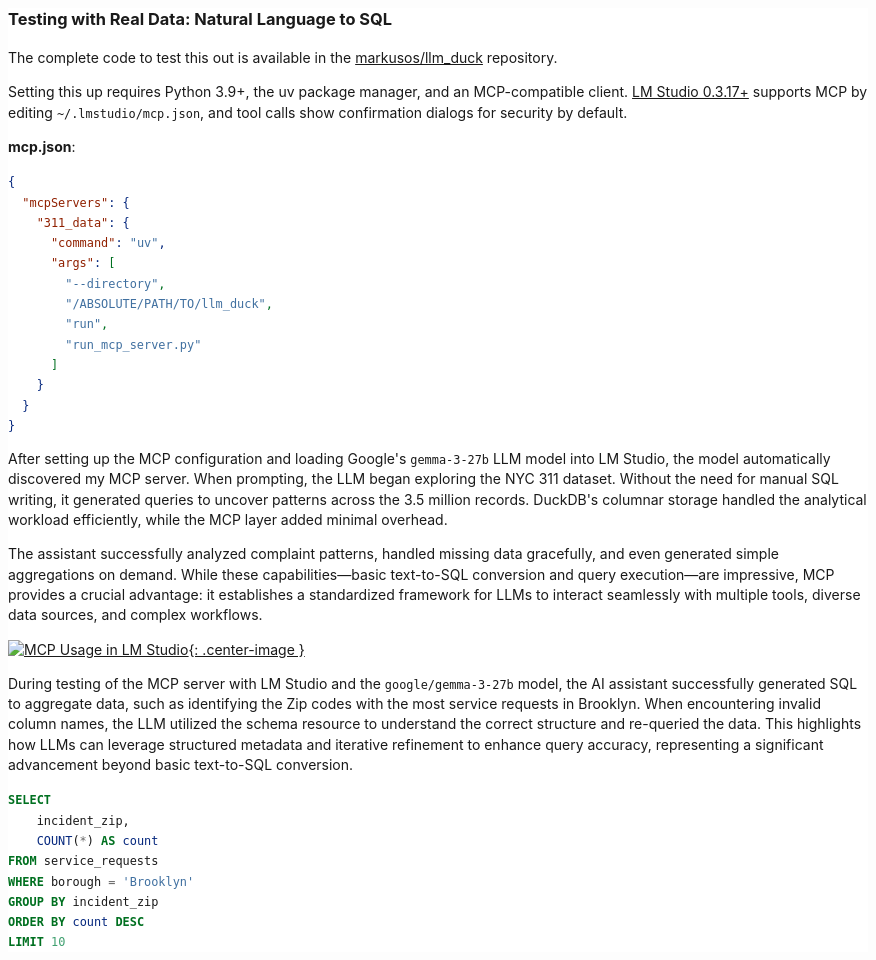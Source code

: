 ### Testing with Real Data: Natural Language to SQL

The complete code to test this out is available in the [markusos/llm_duck](https://github.com/markusos/llm_duck) repository.

Setting this up requires Python 3.9+, the uv package manager, and an MCP-compatible client. [LM Studio 0.3.17+](https://lmstudio.ai/blog/lmstudio-v0.3.17) supports MCP by editing `~/.lmstudio/mcp.json`, and tool calls show confirmation dialogs for security by default.

**mcp.json**:
```json
{
  "mcpServers": {
    "311_data": {
      "command": "uv",
      "args": [
        "--directory",
        "/ABSOLUTE/PATH/TO/llm_duck",
        "run",
        "run_mcp_server.py"
      ]
    }
  }
}
```

After setting up the MCP configuration and loading Google's `gemma-3-27b` LLM model into LM Studio, the model automatically discovered my MCP server. When prompting, the LLM began exploring the NYC 311 dataset. Without the need for manual SQL writing, it generated queries to uncover patterns across the 3.5 million records. DuckDB's columnar storage handled the analytical workload efficiently, while the MCP layer added minimal overhead.

The assistant successfully analyzed complaint patterns, handled missing data gracefully, and even generated simple aggregations on demand. While these capabilities—basic text-to-SQL conversion and query execution—are impressive, MCP provides a crucial advantage: it establishes a standardized framework for LLMs to interact seamlessly with multiple tools, diverse data sources, and complex workflows.

[![MCP Usage in LM Studio]({{site.url}}/assets/mcp_use_lm_studio.png){: .center-image }]({{site.url}}/assets/mcp_use_lm_studio.png)

During testing of the MCP server with LM Studio and the `google/gemma-3-27b` model, the AI assistant successfully generated SQL to aggregate data, such as identifying the Zip codes with the most service requests in Brooklyn. When encountering invalid column names, the LLM utilized the schema resource to understand the correct structure and re-queried the data. This highlights how LLMs can leverage structured metadata and iterative refinement to enhance query accuracy, representing a significant advancement beyond basic text-to-SQL conversion.

```sql
SELECT 
    incident_zip, 
    COUNT(*) AS count 
FROM service_requests 
WHERE borough = 'Brooklyn' 
GROUP BY incident_zip 
ORDER BY count DESC 
LIMIT 10
```
